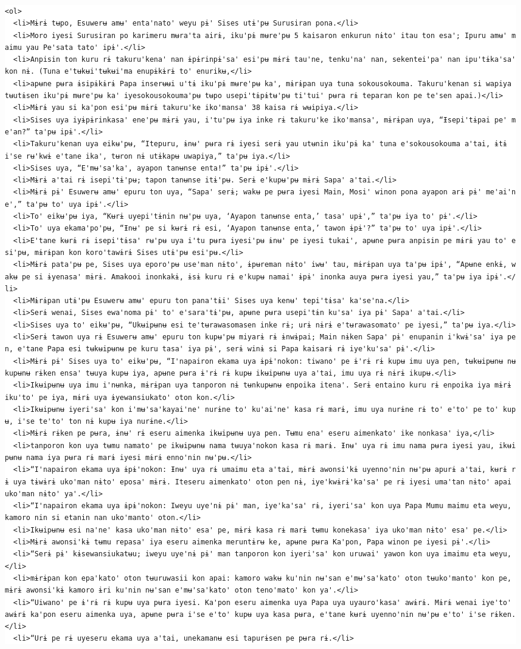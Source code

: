     <ol>
      <li>Mɨrɨ tʉpo, Esuwerʉ amʉ' enta'nato' weyu pɨ' Sises utɨ'pʉ Surusiran pona.</li>
      <li>Moro iyesi Surusiran po karimeru mʉra'ta airɨ, iku'pɨ mʉre'pʉ 5 kaisaron enkurun nɨto' itau ton esa'; Ipuru amʉ' maimu yau Pe'sata tato' ipɨ'.</li>
      <li>Anpisin ton kuru rɨ takuru'kena' nan ɨpɨrinpɨ'sa' esi'pʉ mɨrɨ tau'ne, tenku'na' nan, sekentei'pa' nan ipu'tɨka'sa' kon nɨ. (Tuna e'tʉkʉi'tʉkʉi'ma enupɨkɨrɨ to' enurikʉ,</li>
      <li>apʉne pʉra ɨsipɨkɨrɨ Papa inserʉʉi u'tɨ iku'pɨ mʉre'pʉ ka', mɨrɨpan uya tuna sokousokouma. Takuru'kenan si wapiya tʉutɨsen iku'pɨ mʉre'pʉ ka' iyesokousokouma'pʉ tʉpo usepi'tɨpɨtʉ'pʉ ti'tui' pʉra rɨ teparan kon pe te'sen apai.)</li>
      <li>Mɨrɨ yau si ka'pon esi'pʉ mɨrɨ takuru'ke iko'mansa' 38 kaisa rɨ wʉipiya.</li>
      <li>Sises uya iyɨpɨrinkasa' ene'pʉ mɨrɨ yau, i'tu'pʉ iya inke rɨ takuru'ke iko'mansa', mɨrɨpan uya, “Ɨsepi'tɨpai pe' me'an?” ta'pʉ ipɨ'.</li>
      <li>Takuru'kenan uya eikʉ'pʉ, “Itepuru, ɨnʉ' pʉra rɨ iyesi serɨ yau utʉnin iku'pɨ ka' tuna e'sokousokouma a'tai, ɨtɨ i'se rʉ'kwɨ e'tane ika', tʉron nɨ utɨkapʉ uwapiya,” ta'pʉ iya.</li>
      <li>Sises uya, “E'mʉ'sa'ka', ayapon tanʉnse enta!” ta'pʉ ipɨ'.</li>
      <li>Mɨrɨ a'tai rɨ isepi'tɨ'pʉ; tapon tanʉnse itɨ'pʉ. Serɨ e'kupʉ'pʉ mɨrɨ Sapa' a'tai.</li>
      <li>Mɨrɨ pɨ' Esuwerʉ amʉ' epuru ton uya, “Sapa' serɨ; wakʉ pe pʉra iyesi Main, Mosi' winon pona ayapon arɨ pɨ' me'ai'ne',” ta'pʉ to' uya ipɨ'.</li>
      <li>To' eikʉ'pʉ iya, “Kʉrɨ uyepi'tɨnin nʉ'pʉ uya, ‘Ayapon tanʉnse enta,’ tasa' upɨ',” ta'pʉ iya to' pɨ'.</li>
      <li>To' uya ekama'po'pʉ, “Ɨnʉ' pe si kʉrɨ rɨ esi, ‘Ayapon tanʉnse enta,’ tawon ɨpɨ'?” ta'pʉ to' uya ipɨ'.</li>
      <li>E'tane kʉrɨ rɨ isepi'tɨsa' rʉ'pʉ uya i'tu pʉra iyesi'pʉ ɨnʉ' pe iyesi tukai', apʉne pʉra anpisin pe mɨrɨ yau to' esi'pʉ, mɨrɨpan kon koro'tawɨrɨ Sises utɨ'pʉ esi'pʉ.</li>
      <li>Mɨrɨ pata'pʉ pe, Sises uya eporo'pʉ use'man nɨto', ɨpʉreman nɨto' iwʉ' tau, mɨrɨpan uya ta'pʉ ipɨ', “Apʉne enkɨ, wakʉ pe si ɨyenasa' mɨrɨ. Amakooi inonkakɨ, ɨsɨ kuru rɨ e'kupʉ namai' ɨpɨ' inonka auya pʉra iyesi yau,” ta'pʉ iya ipɨ'.</li>
      <li>Mɨrɨpan utɨ'pʉ Esuwerʉ amʉ' epuru ton pana'tɨi' Sises uya kenʉ' tepi'tɨsa' ka'se'na.</li>
      <li>Serɨ wenai, Sises ewa'noma pɨ' to' e'sara'tɨ'pʉ, apʉne pʉra usepi'tɨn ku'sa' iya pɨ' Sapa' a'tai.</li>
      <li>Sises uya to' eikʉ'pʉ, “Ukʉipʉnʉ esi te'tʉrawasomasen inke rɨ; urɨ nɨrɨ e'tʉrawasomato' pe iyesi,” ta'pʉ iya.</li>
      <li>Serɨ tawon uya rɨ Esuwerʉ amʉ' epuru ton kupʉ'pʉ miyarɨ rɨ ɨnwɨpai; Main nɨken Sapa' pɨ' enupanin i'kwɨ'sa' iya pen, e'tane Papa esi tʉkʉipʉnʉ pe kuru tasa' iya pɨ', serɨ winɨ si Papa kaisarɨ rɨ iye'ku'sa' pɨ'.</li>
      <li>Mɨrɨ pɨ' Sises uya to' eikʉ'pʉ, “I'napairon ekama uya ɨpɨ'nokon: tiwano' pe ɨ'rɨ rɨ kupʉ imu uya pen, tʉkʉipʉnʉ nʉkupʉnʉ rɨken ensa' tʉuya kupʉ iya, apʉne pʉra ɨ'rɨ rɨ kupʉ ikʉipʉnʉ uya a'tai, imu uya rɨ nɨrɨ ikupʉ.</li>
      <li>Ikʉipʉnʉ uya imu i'nʉnka, mɨrɨpan uya tanporon nɨ tʉnkupʉnʉ enpoika itena'. Serɨ entaino kuru rɨ enpoika iya mɨrɨ iku'to' pe iya, mɨrɨ uya ɨyewansiukato' oton kon.</li>
      <li>Ikʉipʉnʉ iyeri'sa' kon i'mʉ'sa'kayai'ne' nurɨne to' ku'ai'ne' kasa rɨ marɨ, imu uya nurɨne rɨ to' e'to' pe to' kupʉ, i'se te'to' ton nɨ kupʉ iya nurɨne.</li>
      <li>Mɨrɨ rɨken pe pʉra, ɨnʉ' rɨ eseru aimenka ikʉipʉnʉ uya pen. Tʉmu ena' eseru aimenkato' ike nonkasa' iya,</li>
      <li>tanporon kon uya tʉmu namato' pe ikʉipʉnʉ nama tʉuya'nokon kasa rɨ marɨ. Ɨnʉ' uya rɨ imu nama pʉra iyesi yau, ikʉipʉnʉ nama iya pʉra rɨ marɨ iyesi mɨrɨ enno'nin nʉ'pʉ.</li>
      <li>“I'napairon ekama uya ɨpɨ'nokon: Ɨnʉ' uya rɨ umaimu eta a'tai, mɨrɨ awonsi'kɨ uyenno'nin nʉ'pʉ apurɨ a'tai, kʉrɨ rɨ uya tɨwɨrɨ uko'man nɨto' eposa' mɨrɨ. Iteseru aimenkato' oton pen nɨ, iye'kwɨrɨ'ka'sa' pe rɨ iyesi uma'tan nɨto' apai uko'man nɨto' ya'.</li>
      <li>“I'napairon ekama uya ɨpɨ'nokon: Iweyu uye'nɨ pɨ' man, iye'ka'sa' rɨ, iyeri'sa' kon uya Papa Mumu maimu eta weyu, kamoro nin si etanin nan uko'manto' oton.</li>
      <li>Ikʉipʉnʉ esi na'ne' kasa uko'man nɨto' esa' pe, mɨrɨ kasa rɨ marɨ tʉmu konekasa' iya uko'man nɨto' esa' pe.</li>
      <li>Mɨrɨ awonsi'kɨ tʉmu repasa' iya eseru aimenka meruntɨrʉ ke, apʉne pʉra Ka'pon, Papa winon pe iyesi pɨ'.</li>
      <li>“Serɨ pɨ' kɨsewansiukatʉu; iweyu uye'nɨ pɨ' man tanporon kon iyeri'sa' kon uruwai' yawon kon uya imaimu eta weyu,</li>
      <li>mɨrɨpan kon epa'kato' oton tʉuruwasii kon apai: kamoro wakʉ ku'nin nʉ'san e'mʉ'sa'kato' oton tʉuko'manto' kon pe, mɨrɨ awonsi'kɨ kamoro ɨri ku'nin nʉ'san e'mʉ'sa'kato' oton teno'mato' kon ya'.</li>
      <li>“Uiwano' pe ɨ'rɨ rɨ kupʉ uya pʉra iyesi. Ka'pon eseru aimenka uya Papa uya uyauro'kasa' awɨrɨ. Mɨrɨ wenai iye'to' awɨrɨ ka'pon eseru aimenka uya, apʉne pʉra i'se e'to' kupʉ uya kasa pʉra, e'tane kʉrɨ uyenno'nin nʉ'pʉ e'to' i'se rɨken.</li>
      <li>“Urɨ pe rɨ uyeseru ekama uya a'tai, unekamanʉ esi tapurɨsen pe pʉra rɨ.</li>